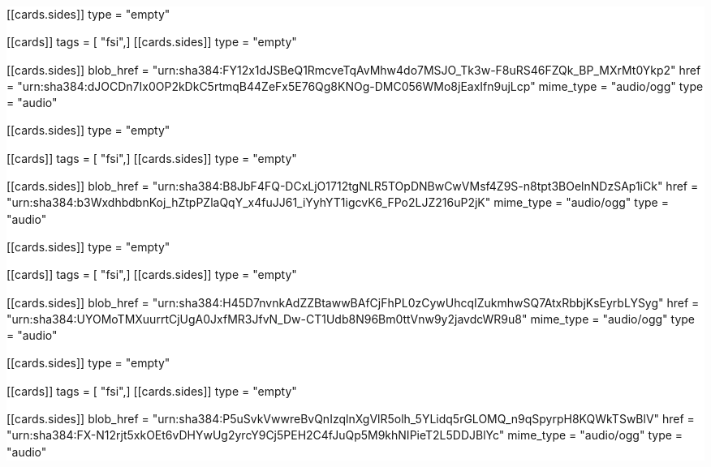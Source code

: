 [[cards.sides]]
type = "empty"


[[cards]]
tags = [ "fsi",]
[[cards.sides]]
type = "empty"

[[cards.sides]]
blob_href = "urn:sha384:FY12x1dJSBeQ1RmcveTqAvMhw4do7MSJO_Tk3w-F8uRS46FZQk_BP_MXrMt0Ykp2"
href = "urn:sha384:dJOCDn7Ix0OP2kDkC5rtmqB44ZeFx5E76Qg8KNOg-DMC056WMo8jEaxIfn9ujLcp"
mime_type = "audio/ogg"
type = "audio"

[[cards.sides]]
type = "empty"


[[cards]]
tags = [ "fsi",]
[[cards.sides]]
type = "empty"

[[cards.sides]]
blob_href = "urn:sha384:B8JbF4FQ-DCxLjO1712tgNLR5TOpDNBwCwVMsf4Z9S-n8tpt3BOelnNDzSAp1iCk"
href = "urn:sha384:b3WxdhbdbnKoj_hZtpPZlaQqY_x4fuJJ61_iYyhYT1igcvK6_FPo2LJZ216uP2jK"
mime_type = "audio/ogg"
type = "audio"

[[cards.sides]]
type = "empty"


[[cards]]
tags = [ "fsi",]
[[cards.sides]]
type = "empty"

[[cards.sides]]
blob_href = "urn:sha384:H45D7nvnkAdZZBtawwBAfCjFhPL0zCywUhcqIZukmhwSQ7AtxRbbjKsEyrbLYSyg"
href = "urn:sha384:UYOMoTMXuurrtCjUgA0JxfMR3JfvN_Dw-CT1Udb8N96Bm0ttVnw9y2javdcWR9u8"
mime_type = "audio/ogg"
type = "audio"

[[cards.sides]]
type = "empty"


[[cards]]
tags = [ "fsi",]
[[cards.sides]]
type = "empty"

[[cards.sides]]
blob_href = "urn:sha384:P5uSvkVwwreBvQnIzqlnXgVlR5olh_5YLidq5rGLOMQ_n9qSpyrpH8KQWkTSwBlV"
href = "urn:sha384:FX-N12rjt5xkOEt6vDHYwUg2yrcY9Cj5PEH2C4fJuQp5M9khNIPieT2L5DDJBlYc"
mime_type = "audio/ogg"
type = "audio"
